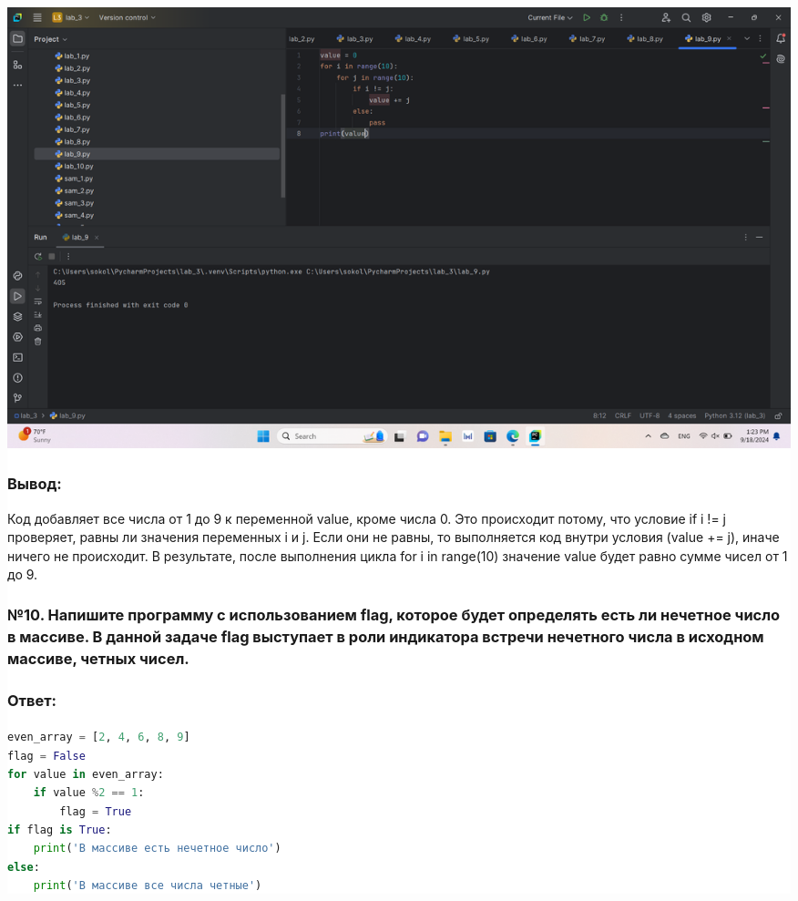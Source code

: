 ![Меню](https://github.com/KseniaSokolenko/PI/blob/theme_3/%D0%BA%D0%B0%D1%80%D1%82%D0%B8%D0%BD%D0%BA%D0%B8/9.png)

### Вывод: 
Код добавляет все числа от 1 до 9 к переменной value, кроме числа 0. Это происходит потому, что условие if i != j проверяет, равны ли значения переменных i и j. Если они не равны, то выполняется код внутри условия (value += j), иначе ничего не происходит. В результате, после выполнения цикла for i in range(10) значение value будет равно сумме чисел от 1 до 9.

### №10. Напишите программу с использованием flag, которое будет определять есть ли нечетное число в массиве. В данной задаче flag выступает в роли индикатора встречи нечетного числа в исходном массиве, четных чисел.

### Ответ:
```python
even_array = [2, 4, 6, 8, 9]
flag = False
for value in even_array:
    if value %2 == 1:
        flag = True
if flag is True:
    print('В массиве есть нечетное число')
else:
    print('В массиве все числа четные')
```